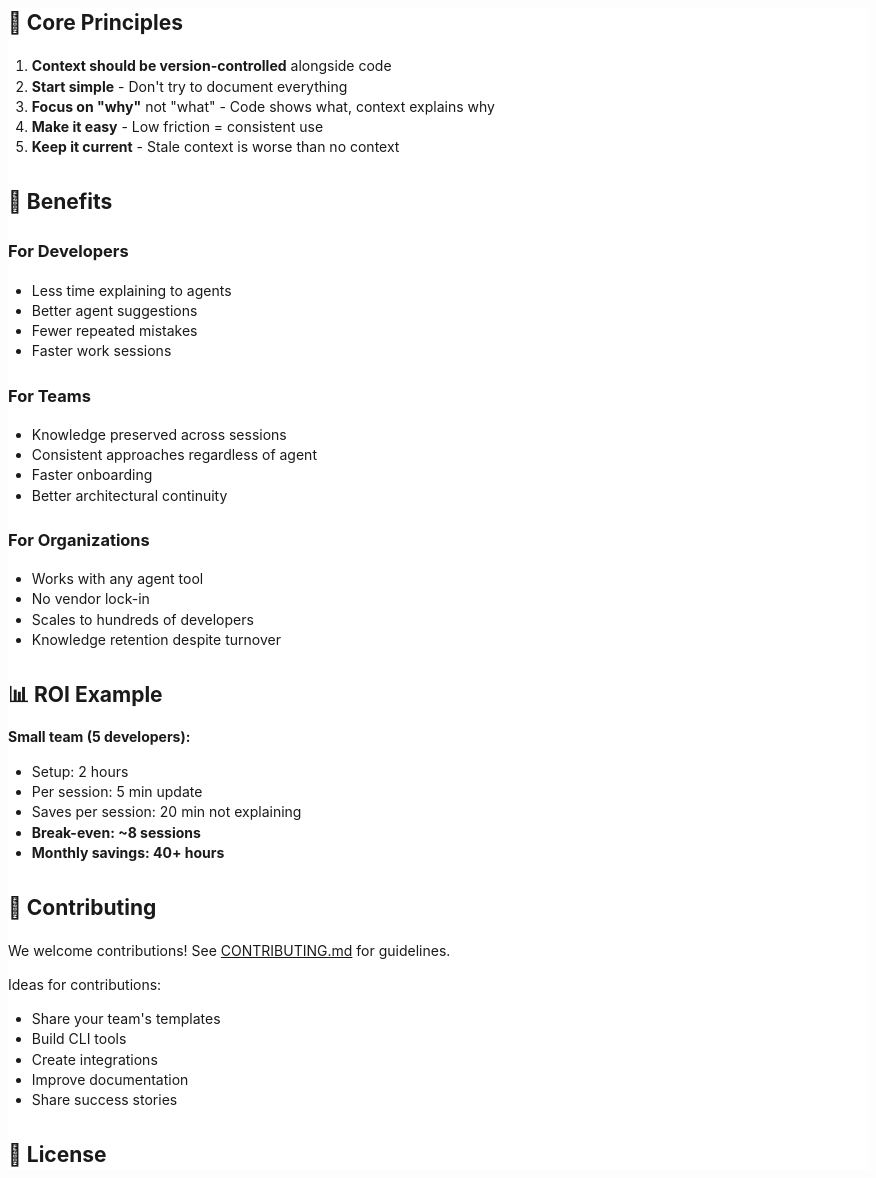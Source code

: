 ## 🔑 Core Principles

1. **Context should be version-controlled** alongside code
2. **Start simple** - Don't try to document everything
3. **Focus on "why"** not "what" - Code shows what, context explains why
4. **Make it easy** - Low friction = consistent use
5. **Keep it current** - Stale context is worse than no context

## 🌟 Benefits

### For Developers
- Less time explaining to agents
- Better agent suggestions
- Fewer repeated mistakes
- Faster work sessions

### For Teams
- Knowledge preserved across sessions
- Consistent approaches regardless of agent
- Faster onboarding
- Better architectural continuity

### For Organizations
- Works with any agent tool
- No vendor lock-in
- Scales to hundreds of developers
- Knowledge retention despite turnover

## 📊 ROI Example

**Small team (5 developers):**
- Setup: 2 hours
- Per session: 5 min update
- Saves per session: 20 min not explaining
- **Break-even: ~8 sessions**
- **Monthly savings: 40+ hours**

## 🤝 Contributing

We welcome contributions! See [CONTRIBUTING.md](CONTRIBUTING.md) for guidelines.

Ideas for contributions:
- Share your team's templates
- Build CLI tools
- Create integrations
- Improve documentation
- Share success stories

## 📝 License
